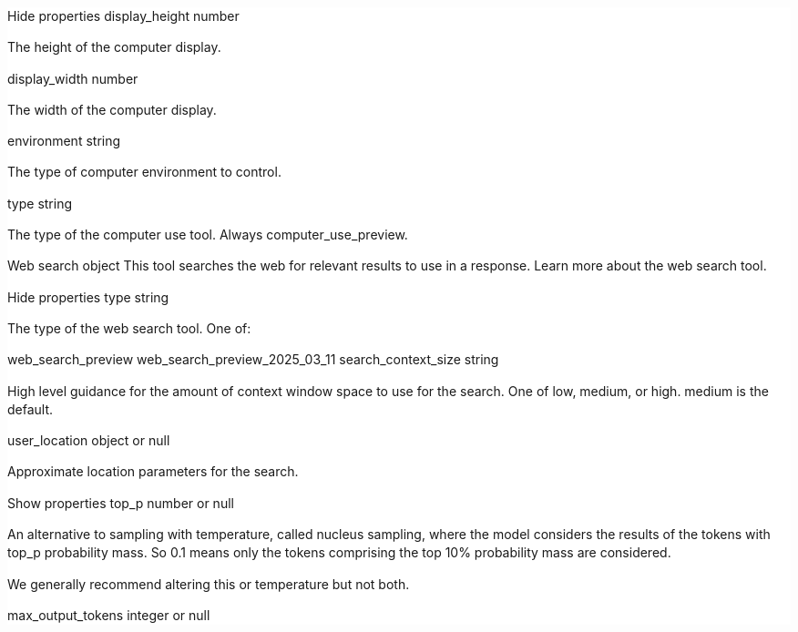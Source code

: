 
Hide properties
display_height
number

The height of the computer display.

display_width
number

The width of the computer display.

environment
string

The type of computer environment to control.

type
string

The type of the computer use tool. Always computer_use_preview.

Web search
object
This tool searches the web for relevant results to use in a response. Learn more about the web search tool.


Hide properties
type
string

The type of the web search tool. One of:

web_search_preview
web_search_preview_2025_03_11
search_context_size
string

High level guidance for the amount of context window space to use for the search. One of low, medium, or high. medium is the default.

user_location
object or null

Approximate location parameters for the search.


Show properties
top_p
number or null

An alternative to sampling with temperature, called nucleus sampling, where the model considers the results of the tokens with top_p probability mass. So 0.1 means only the tokens comprising the top 10% probability mass are considered.

We generally recommend altering this or temperature but not both.

max_output_tokens
integer or null
